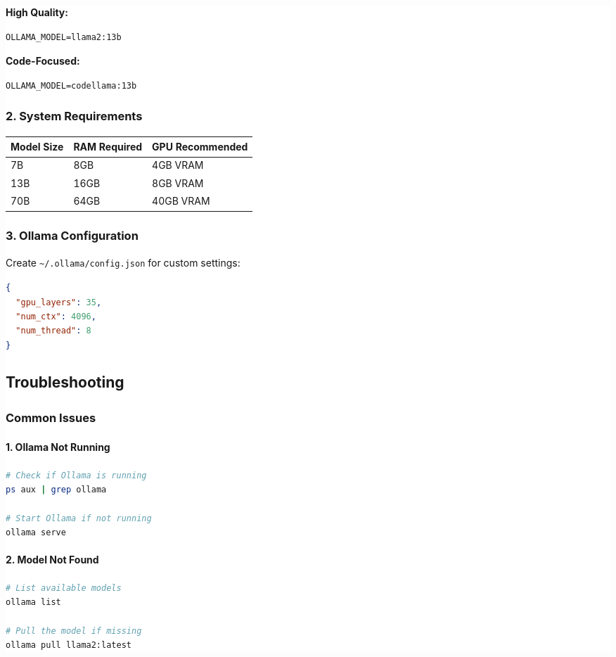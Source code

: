 **High Quality:**
```env
OLLAMA_MODEL=llama2:13b
```

**Code-Focused:**
```env
OLLAMA_MODEL=codellama:13b
```

### 2. System Requirements

| Model Size | RAM Required | GPU Recommended |
|------------|--------------|-----------------|
| 7B | 8GB | 4GB VRAM |
| 13B | 16GB | 8GB VRAM |
| 70B | 64GB | 40GB VRAM |

### 3. Ollama Configuration

Create `~/.ollama/config.json` for custom settings:

```json
{
  "gpu_layers": 35,
  "num_ctx": 4096,
  "num_thread": 8
}
```

## Troubleshooting

### Common Issues

#### 1. Ollama Not Running
```bash
# Check if Ollama is running
ps aux | grep ollama

# Start Ollama if not running
ollama serve
```

#### 2. Model Not Found
```bash
# List available models
ollama list

# Pull the model if missing
ollama pull llama2:latest
```
